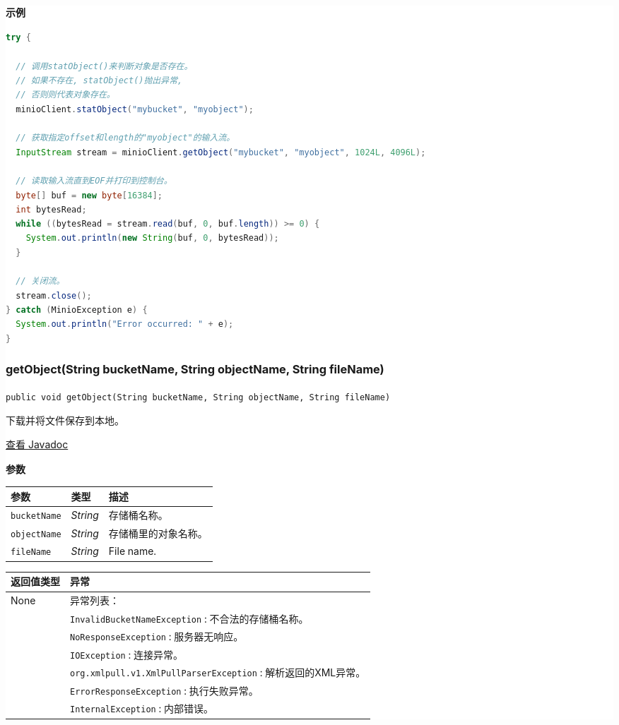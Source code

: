 **示例**

```java
try {

  // 调用statObject()来判断对象是否存在。
  // 如果不存在, statObject()抛出异常,
  // 否则则代表对象存在。
  minioClient.statObject("mybucket", "myobject");

  // 获取指定offset和length的"myobject"的输入流。
  InputStream stream = minioClient.getObject("mybucket", "myobject", 1024L, 4096L);

  // 读取输入流直到EOF并打印到控制台。
  byte[] buf = new byte[16384];
  int bytesRead;
  while ((bytesRead = stream.read(buf, 0, buf.length)) >= 0) {
    System.out.println(new String(buf, 0, bytesRead));
  }

  // 关闭流。
  stream.close();
} catch (MinioException e) {
  System.out.println("Error occurred: " + e);
}
```



### getObject(String bucketName, String objectName, String fileName)

```
public void getObject(String bucketName, String objectName, String fileName)
```

下载并将文件保存到本地。

[查看 Javadoc](http://minio.github.io/minio-java/io/minio/MinioClient.html#getObject-java.lang.String-java.lang.String-java.lang.String-)

**参数**

| 参数         | 类型     | 描述                 |
| :----------- | :------- | :------------------- |
| `bucketName` | *String* | 存储桶名称。         |
| `objectName` | *String* | 存储桶里的对象名称。 |
| `fileName`   | *String* | File name.           |

| 返回值类型 | 异常                                                         |
| :--------- | :----------------------------------------------------------- |
| None       | 异常列表：                                                   |
|            | `InvalidBucketNameException` : 不合法的存储桶名称。          |
|            | `NoResponseException` : 服务器无响应。                       |
|            | `IOException` : 连接异常。                                   |
|            | `org.xmlpull.v1.XmlPullParserException` : 解析返回的XML异常。 |
|            | `ErrorResponseException` : 执行失败异常。                    |
|            | `InternalException` : 内部错误。                             |
